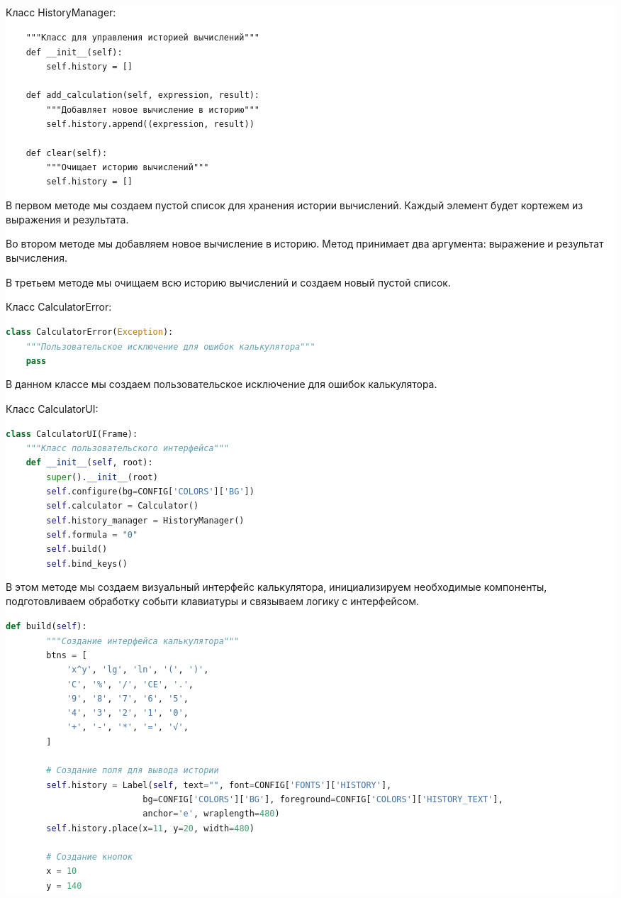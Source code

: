 Класс HistoryManager:

```pythonclass HistoryManager:
    """Класс для управления историей вычислений"""
    def __init__(self):
        self.history = []
        
    def add_calculation(self, expression, result):
        """Добавляет новое вычисление в историю"""
        self.history.append((expression, result))
        
    def clear(self):
        """Очищает историю вычислений"""
        self.history = []
```
В первом методе мы создаем пустой список для хранения истории вычислений. Каждый элемент будет кортежем из выражения и результата.

Во втором методе мы добавляем новое вычисление в историю. Метод принимает два аргумента: выражение и результат вычисления.

В третьем методе мы очищаем всю историю вычислений и создаем новый пустой список.

Класс CalculatorError:

```python
class CalculatorError(Exception):
    """Пользовательское исключение для ошибок калькулятора"""
    pass
```
В данном классе мы создаем пользовательское исключение для ошибок калькулятора.

Класс CalculatorUI:

```python
class CalculatorUI(Frame):
    """Класс пользовательского интерфейса"""
    def __init__(self, root):
        super().__init__(root)
        self.configure(bg=CONFIG['COLORS']['BG'])
        self.calculator = Calculator()
        self.history_manager = HistoryManager()
        self.formula = "0"
        self.build()
        self.bind_keys()
```
В этом методе мы создаем визуальный интерфейс калькулятора, инициализируем необходимые компоненты, подготовливаем обработку событи клавиатуры и связываем логику с интерфейсом.

```python
def build(self):
        """Создание интерфейса калькулятора"""
        btns = [
            'x^y', 'lg', 'ln', '(', ')', 
            'C', '%', '/', 'CE', '.',
            '9', '8', '7', '6', '5',
            '4', '3', '2', '1', '0',
            '+', '-', '*', '=', '√',
        ]
        
        # Создание поля для вывода истории
        self.history = Label(self, text="", font=CONFIG['FONTS']['HISTORY'],
                           bg=CONFIG['COLORS']['BG'], foreground=CONFIG['COLORS']['HISTORY_TEXT'], 
                           anchor='e', wraplength=480)
        self.history.place(x=11, y=20, width=480)
        
        # Создание кнопок
        x = 10
        y = 140
```